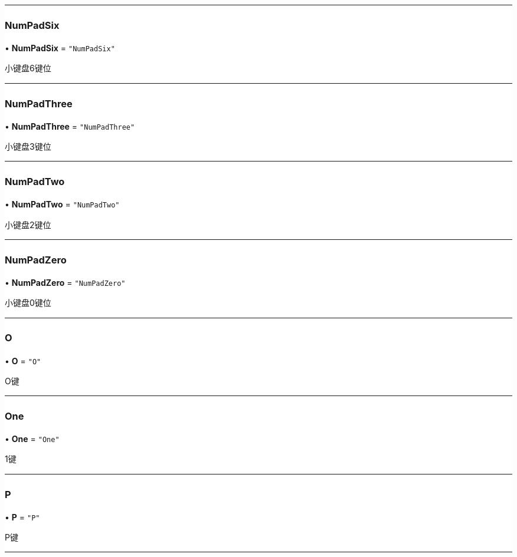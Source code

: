 ___

### NumPadSix <Score text="NumPadSix" /> 

• **NumPadSix** = ``"NumPadSix"``

小键盘6键位

___

### NumPadThree <Score text="NumPadThree" /> 

• **NumPadThree** = ``"NumPadThree"``

小键盘3键位

___

### NumPadTwo <Score text="NumPadTwo" /> 

• **NumPadTwo** = ``"NumPadTwo"``

小键盘2键位

___

### NumPadZero <Score text="NumPadZero" /> 

• **NumPadZero** = ``"NumPadZero"``

小键盘0键位

___

### O <Score text="O" /> 

• **O** = ``"O"``

O键

___

### One <Score text="One" /> 

• **One** = ``"One"``

1键

___

### P <Score text="P" /> 

• **P** = ``"P"``

P键

___
